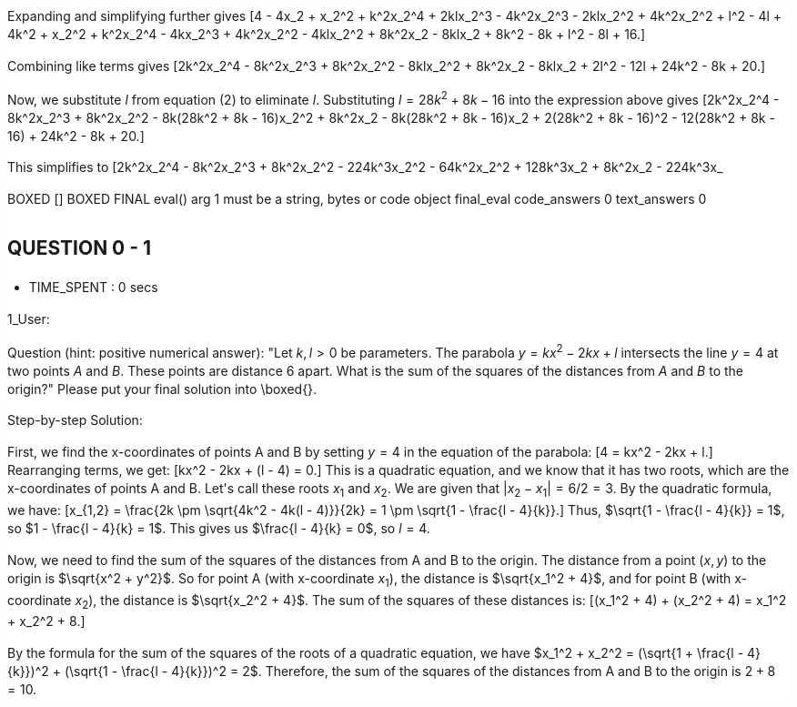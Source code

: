 Expanding and simplifying further gives
\[4 - 4x_2 + x_2^2 + k^2x_2^4 + 2klx_2^3 - 4k^2x_2^3 - 2klx_2^2 + 4k^2x_2^2 + l^2 - 4l + 4k^2 + x_2^2 + k^2x_2^4 - 4kx_2^3 + 4k^2x_2^2 - 4klx_2^2 + 8k^2x_2 - 8klx_2 + 8k^2 - 8k + l^2 - 8l + 16.\]

Combining like terms gives
\[2k^2x_2^4 - 8k^2x_2^3 + 8k^2x_2^2 - 8klx_2^2 + 8k^2x_2 - 8klx_2 + 2l^2 - 12l + 24k^2 - 8k + 20.\]

Now, we substitute $l$ from equation (2) to eliminate $l$.
Substituting $l = 28k^2 + 8k - 16$ into the expression above gives
\[2k^2x_2^4 - 8k^2x_2^3 + 8k^2x_2^2 - 8k(28k^2 + 8k - 16)x_2^2 + 8k^2x_2 - 8k(28k^2 + 8k - 16)x_2 + 2(28k^2 + 8k - 16)^2 - 12(28k^2 + 8k - 16) + 24k^2 - 8k + 20.\]

This simplifies to
\[2k^2x_2^4 - 8k^2x_2^3 + 8k^2x_2^2 - 224k^3x_2^2 - 64k^2x_2^2 + 128k^3x_2 + 8k^2x_2 - 224k^3x_

BOXED []
BOXED FINAL 
eval() arg 1 must be a string, bytes or code object final_eval
code_answers 0 text_answers 0



## QUESTION 0 - 1 
- TIME_SPENT : 0 secs

1_User:

Question (hint: positive numerical answer):
"Let $k, l > 0$ be parameters. The parabola $y = kx^2 - 2kx + l$ intersects the line $y = 4$ at two points $A$ and $B$. These points are distance 6 apart. What is the sum of the squares of the distances from $A$ and $B$ to the origin?"
Please put your final solution into \boxed{}.

Step-by-step Solution:


First, we find the x-coordinates of points A and B by setting $y = 4$ in the equation of the parabola:
\[4 = kx^2 - 2kx + l.\]
Rearranging terms, we get:
\[kx^2 - 2kx + (l - 4) = 0.\]
This is a quadratic equation, and we know that it has two roots, which are the x-coordinates of points A and B. Let's call these roots $x_1$ and $x_2$. We are given that $|x_2 - x_1| = 6/2 = 3$. By the quadratic formula, we have:
\[x_{1,2} = \frac{2k \pm \sqrt{4k^2 - 4k(l - 4)}}{2k} = 1 \pm \sqrt{1 - \frac{l - 4}{k}}.\]
Thus, $\sqrt{1 - \frac{l - 4}{k}} = 1$, so $1 - \frac{l - 4}{k} = 1$. This gives us $\frac{l - 4}{k} = 0$, so $l = 4$.

Now, we need to find the sum of the squares of the distances from A and B to the origin. The distance from a point $(x, y)$ to the origin is $\sqrt{x^2 + y^2}$. So for point A (with x-coordinate $x_1$), the distance is $\sqrt{x_1^2 + 4}$, and for point B (with x-coordinate $x_2$), the distance is $\sqrt{x_2^2 + 4}$. The sum of the squares of these distances is:
\[(x_1^2 + 4) + (x_2^2 + 4) = x_1^2 + x_2^2 + 8.\]

By the formula for the sum of the squares of the roots of a quadratic equation, we have $x_1^2 + x_2^2 = (\sqrt{1 + \frac{l - 4}{k}})^2 + (\sqrt{1 - \frac{l - 4}{k}})^2 = 2$. Therefore, the sum of the squares of the distances from A and B to the origin is $2 + 8 = 10$.
